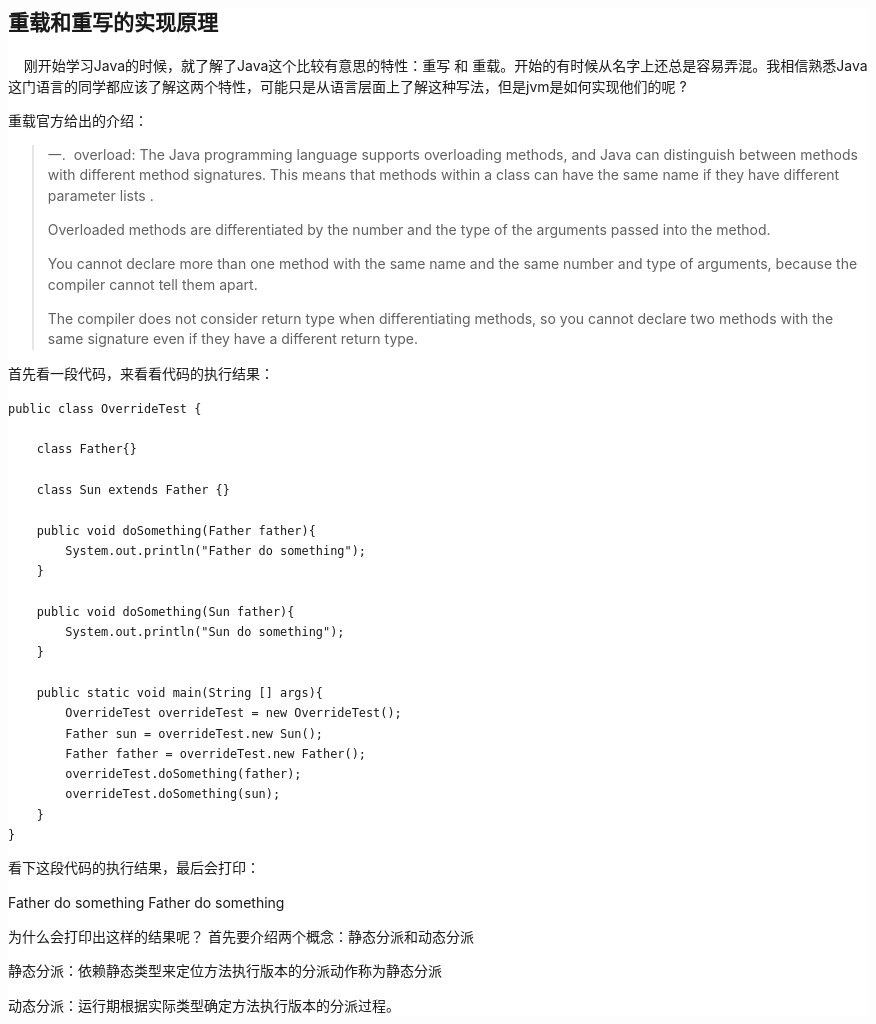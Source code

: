 ## 重载和重写的实现原理

    刚开始学习Java的时候，就了解了Java这个比较有意思的特性：重写 和 重载。开始的有时候从名字上还总是容易弄混。我相信熟悉Java这门语言的同学都应该了解这两个特性，可能只是从语言层面上了解这种写法，但是jvm是如何实现他们的呢 ?

重载官方给出的介绍：

> 一.  overload:
> The Java programming language supports overloading methods, and Java can distinguish between methods with different method signatures. This means that methods within a class can have the same name if they have different parameter lists .
> 
> Overloaded methods are differentiated by the number and the type of the arguments passed into the method.
> 
> You cannot declare more than one method with the same name and the same number and type of arguments, because the compiler cannot tell them apart.
> 
> The compiler does not consider return type when differentiating methods, so you cannot declare two methods with the same signature even if they have a different return type.
> 
首先看一段代码，来看看代码的执行结果：

    public class OverrideTest {
     
        class Father{}
     
        class Sun extends Father {}
     
        public void doSomething(Father father){
            System.out.println("Father do something");
        }
     
        public void doSomething(Sun father){
            System.out.println("Sun do something");
        }
     
        public static void main(String [] args){
            OverrideTest overrideTest = new OverrideTest();
            Father sun = overrideTest.new Sun();
            Father father = overrideTest.new Father();
            overrideTest.doSomething(father);
            overrideTest.doSomething(sun);
        }
    }

看下这段代码的执行结果，最后会打印：

Father do something
Father do something

为什么会打印出这样的结果呢？ 首先要介绍两个概念：静态分派和动态分派

静态分派：依赖静态类型来定位方法执行版本的分派动作称为静态分派

动态分派：运行期根据实际类型确定方法执行版本的分派过程。
